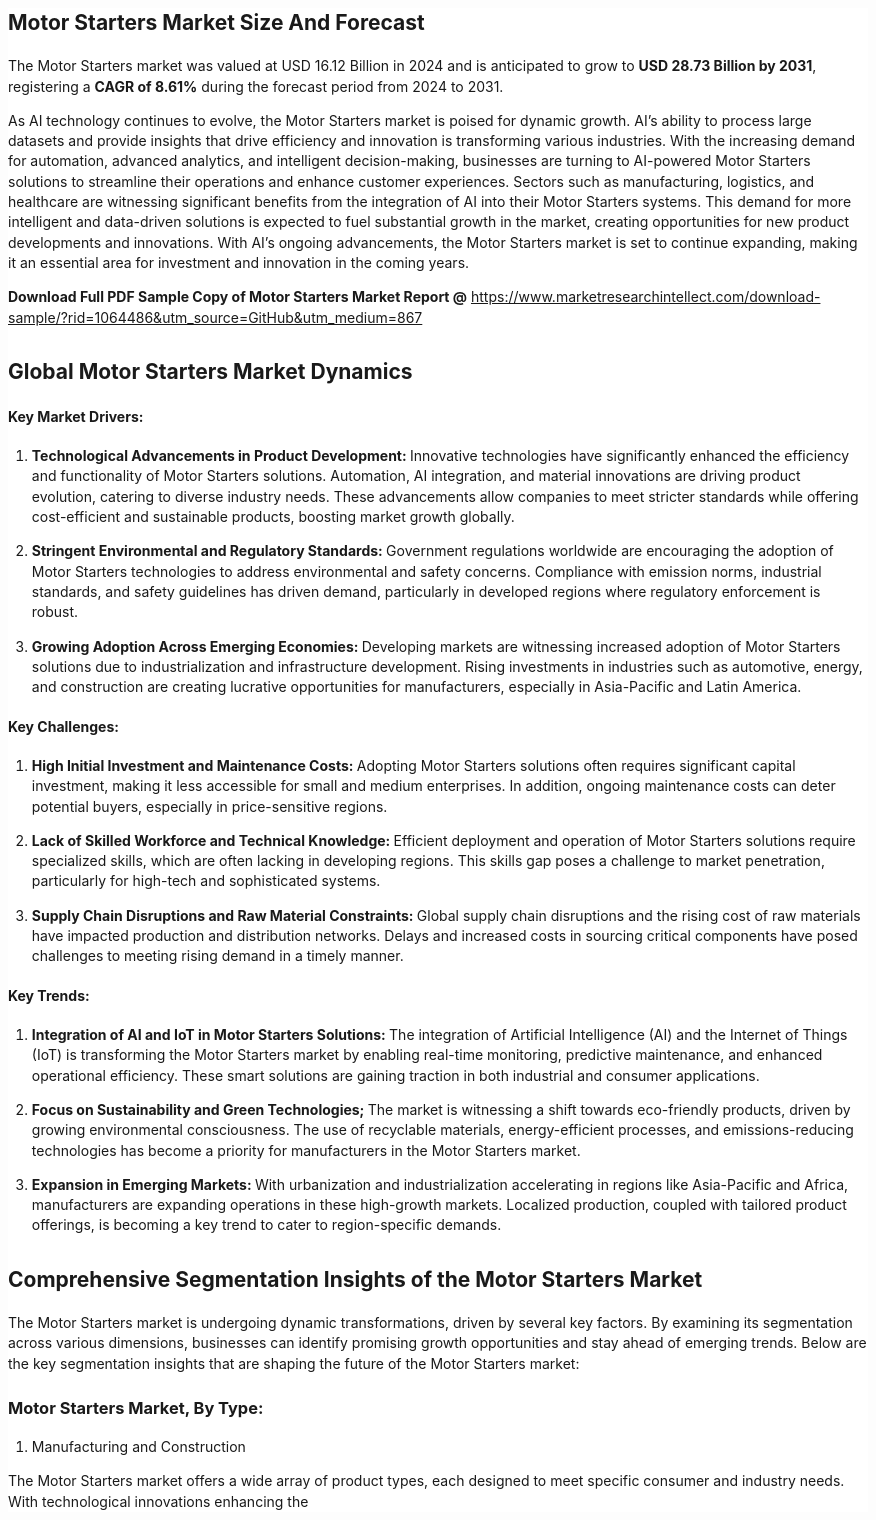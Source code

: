 <h2>Motor Starters Market Size And Forecast</h2><p>The Motor Starters market was valued at USD 16.12 Billion in 2024 and is anticipated to grow to <strong>USD 28.73 Billion by 2031</strong>, registering a <strong>CAGR of 8.61%</strong> during the forecast period from 2024 to 2031.</p><p>As AI technology continues to evolve, the Motor Starters market is poised for dynamic growth. AI’s ability to process large datasets and provide insights that drive efficiency and innovation is transforming various industries. With the increasing demand for automation, advanced analytics, and intelligent decision-making, businesses are turning to AI-powered Motor Starters solutions to streamline their operations and enhance customer experiences. Sectors such as manufacturing, logistics, and healthcare are witnessing significant benefits from the integration of AI into their Motor Starters systems. This demand for more intelligent and data-driven solutions is expected to fuel substantial growth in the market, creating opportunities for new product developments and innovations. With AI’s ongoing advancements, the Motor Starters market is set to continue expanding, making it an essential area for investment and innovation in the coming years.</p><p><strong>Download Full PDF Sample Copy of Motor Starters Market Report @</strong>&nbsp;<a href="https://www.marketresearchintellect.com/download-sample/?rid=1064486&amp;utm_source=GitHub&amp;utm_medium=867">https://www.marketresearchintellect.com/download-sample/?rid=1064486&amp;utm_source=GitHub&amp;utm_medium=867</a></p><h2>Global Motor Starters Market Dynamics</h2><h4><strong>Key Market Drivers:</strong></h4><ol><li><p><strong>Technological Advancements in Product Development:&nbsp;</strong>Innovative technologies have significantly enhanced the efficiency and functionality of Motor Starters solutions. Automation, AI integration, and material innovations are driving product evolution, catering to diverse industry needs. These advancements allow companies to meet stricter standards while offering cost-efficient and sustainable products, boosting market growth globally.</p></li><li><p><strong>Stringent Environmental and Regulatory Standards:&nbsp;</strong>Government regulations worldwide are encouraging the adoption of Motor Starters technologies to address environmental and safety concerns. Compliance with emission norms, industrial standards, and safety guidelines has driven demand, particularly in developed regions where regulatory enforcement is robust.</p></li><li><p><strong>Growing Adoption Across Emerging Economies:&nbsp;</strong>Developing markets are witnessing increased adoption of Motor Starters solutions due to industrialization and infrastructure development. Rising investments in industries such as automotive, energy, and construction are creating lucrative opportunities for manufacturers, especially in Asia-Pacific and Latin America.</p></li></ol><h4><strong>Key Challenges:</strong></h4><ol><li><p><strong>High Initial Investment and Maintenance Costs:&nbsp;</strong>Adopting Motor Starters solutions often requires significant capital investment, making it less accessible for small and medium enterprises. In addition, ongoing maintenance costs can deter potential buyers, especially in price-sensitive regions.</p></li><li><p><strong>Lack of Skilled Workforce and Technical Knowledge:&nbsp;</strong>Efficient deployment and operation of Motor Starters solutions require specialized skills, which are often lacking in developing regions. This skills gap poses a challenge to market penetration, particularly for high-tech and sophisticated systems.</p></li><li><p><strong>Supply Chain Disruptions and Raw Material Constraints:&nbsp;</strong>Global supply chain disruptions and the rising cost of raw materials have impacted production and distribution networks. Delays and increased costs in sourcing critical components have posed challenges to meeting rising demand in a timely manner.</p></li></ol><h4><strong>Key Trends:</strong></h4><ol><li><p><strong>Integration of AI and IoT in Motor Starters Solutions:&nbsp;</strong>The integration of Artificial Intelligence (AI) and the Internet of Things (IoT) is transforming the Motor Starters market by enabling real-time monitoring, predictive maintenance, and enhanced operational efficiency. These smart solutions are gaining traction in both industrial and consumer applications.</p></li><li><p><strong>Focus on Sustainability and Green Technologies;&nbsp;</strong>The market is witnessing a shift towards eco-friendly products, driven by growing environmental consciousness. The use of recyclable materials, energy-efficient processes, and emissions-reducing technologies has become a priority for manufacturers in the Motor Starters market.</p></li><li><p><strong>Expansion in Emerging Markets:&nbsp;</strong>With urbanization and industrialization accelerating in regions like Asia-Pacific and Africa, manufacturers are expanding operations in these high-growth markets. Localized production, coupled with tailored product offerings, is becoming a key trend to cater to region-specific demands.</p></li></ol><div class="article-main__content" data-test-id="publishing-text-block"><h2>Comprehensive Segmentation Insights of the Motor Starters Market</h2><p>The Motor Starters market is undergoing dynamic transformations, driven by several key factors. By examining its segmentation across various dimensions, businesses can identify promising growth opportunities and stay ahead of emerging trends. Below are the key segmentation insights that are shaping the future of the Motor Starters market:</p><h3><strong>Motor Starters Market, By Type:<br /></strong></h3><ol><li>Manufacturing and Construction</li></ol><p>The Motor Starters market offers a wide array of product types, each designed to meet specific consumer and industry needs. With technological innovations enhancing the